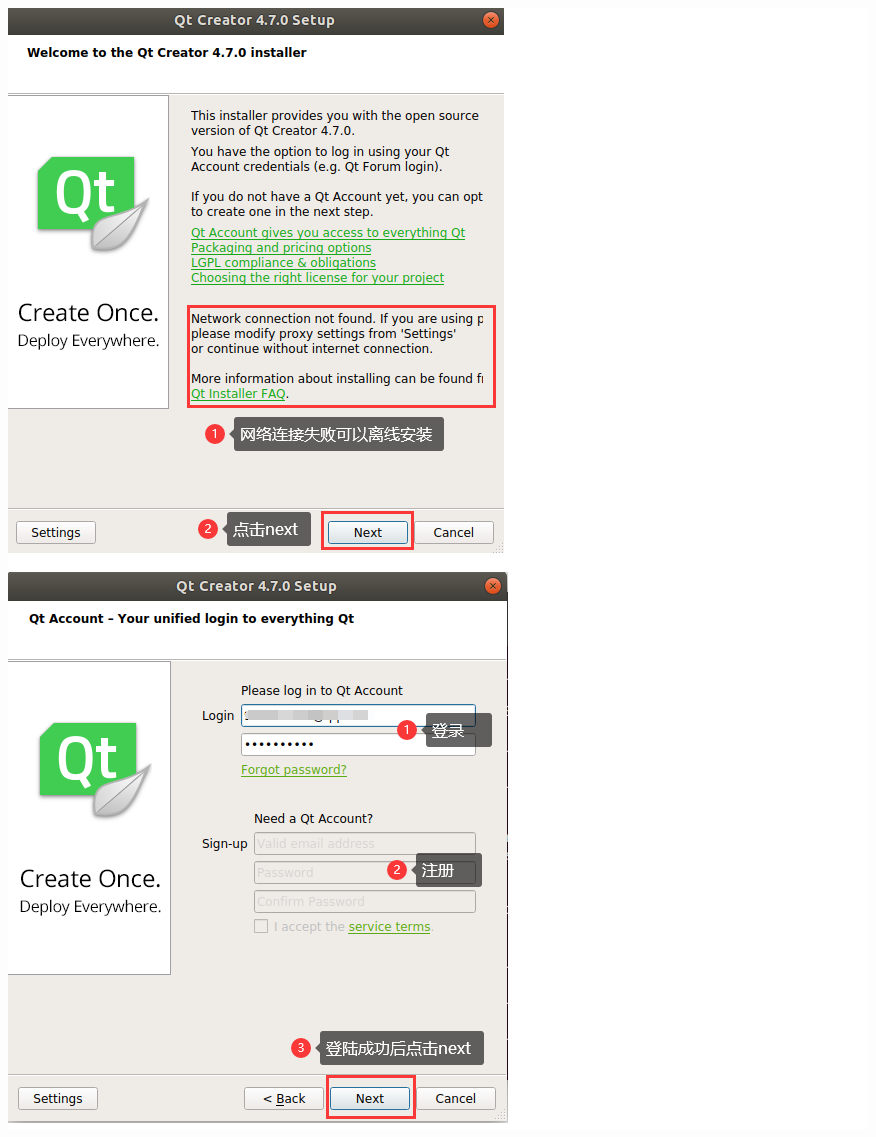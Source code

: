 ![Image](./images/OK3588-C_Linux5_10_209_User_Compilation_Manul/1718949389046_8777bccb_a582_4e96_b5c5_81585327e03b.png)

![Image](./images/OK3588-C_Linux5_10_209_User_Compilation_Manul/1718949389287_c5750204_ac93_43be_8c47_853f6d567499.png)
